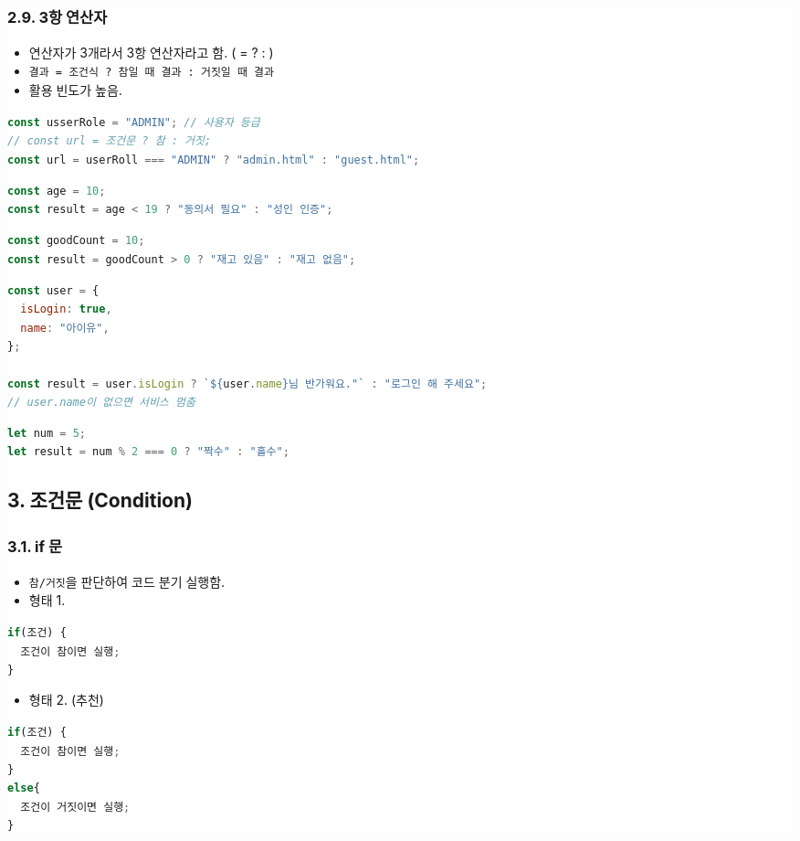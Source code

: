 ### 2.9. 3항 연산자

- 연산자가 3개라서 3항 연산자라고 함. ( = ? : )
- `결과 = 조건식 ? 참일 때 결과 : 거짓일 때 결과`
- 활용 빈도가 높음.

```js
const usserRole = "ADMIN"; // 사용자 등급
// const url = 조건문 ? 참 : 거짓;
const url = userRoll === "ADMIN" ? "admin.html" : "guest.html";
```

```js
const age = 10;
const result = age < 19 ? "동의서 필요" : "성인 인증";
```

```js
const goodCount = 10;
const result = goodCount > 0 ? "재고 있음" : "재고 없음";
```

```js
const user = {
  isLogin: true,
  name: "아이유",
};

const result = user.isLogin ? `${user.name}님 반가워요."` : "로그인 해 주세요";
// user.name이 없으면 서비스 멈춤
```

```js
let num = 5;
let result = num % 2 === 0 ? "짝수" : "홀수";
```

## 3. 조건문 (Condition)

### 3.1. if 문

- `참/거짓`을 판단하여 코드 분기 실행함.
- 형태 1.

```js
if(조건) {
  조건이 참이면 실행;
}
```

- 형태 2. (추천)

```js
if(조건) {
  조건이 참이면 실행;
}
else{
  조건이 거짓이면 실행;
}
```
